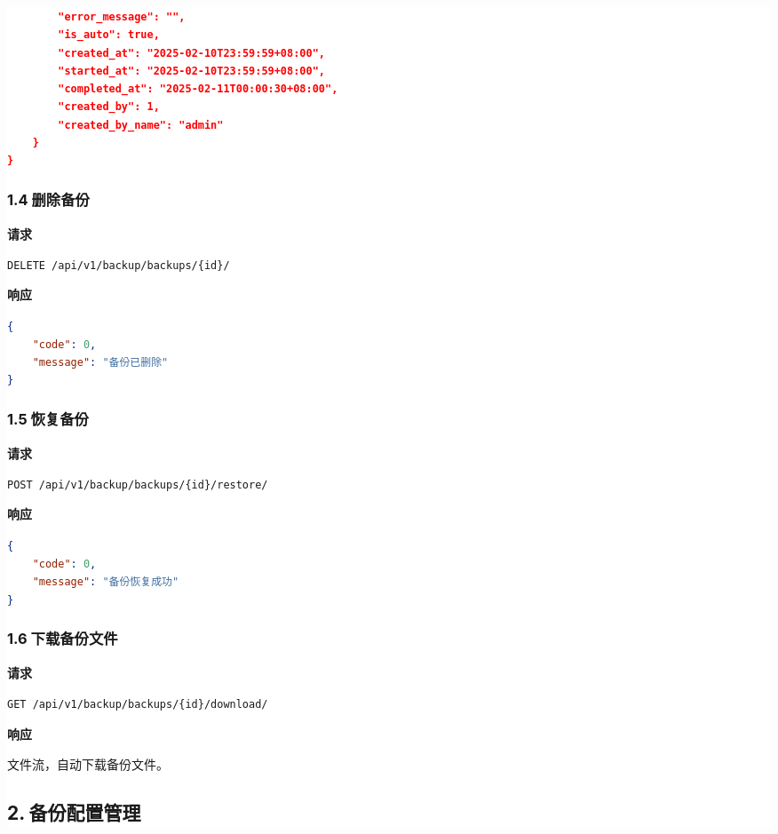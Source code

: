 ```json
        "error_message": "",
        "is_auto": true,
        "created_at": "2025-02-10T23:59:59+08:00",
        "started_at": "2025-02-10T23:59:59+08:00",
        "completed_at": "2025-02-11T00:00:30+08:00",
        "created_by": 1,
        "created_by_name": "admin"
    }
}
```

### 1.4 删除备份

**请求**

```http
DELETE /api/v1/backup/backups/{id}/
```

**响应**

```json
{
    "code": 0,
    "message": "备份已删除"
}
```

### 1.5 恢复备份

**请求**

```http
POST /api/v1/backup/backups/{id}/restore/
```

**响应**

```json
{
    "code": 0,
    "message": "备份恢复成功"
}
```

### 1.6 下载备份文件

**请求**

```http
GET /api/v1/backup/backups/{id}/download/
```

**响应**

文件流，自动下载备份文件。

## 2. 备份配置管理

